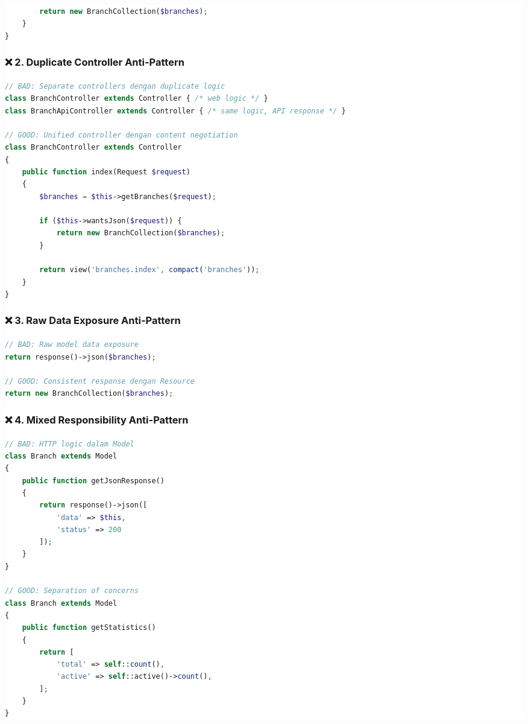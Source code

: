 ```php
        return new BranchCollection($branches);
    }
}
```

### **❌ 2. Duplicate Controller Anti-Pattern**

```php
// BAD: Separate controllers dengan duplicate logic
class BranchController extends Controller { /* web logic */ }
class BranchApiController extends Controller { /* same logic, API response */ }

// GOOD: Unified controller dengan content negotiation
class BranchController extends Controller
{
    public function index(Request $request)
    {
        $branches = $this->getBranches($request);
        
        if ($this->wantsJson($request)) {
            return new BranchCollection($branches);
        }
        
        return view('branches.index', compact('branches'));
    }
}
```

### **❌ 3. Raw Data Exposure Anti-Pattern**

```php
// BAD: Raw model data exposure
return response()->json($branches);

// GOOD: Consistent response dengan Resource
return new BranchCollection($branches);
```

### **❌ 4. Mixed Responsibility Anti-Pattern**

```php
// BAD: HTTP logic dalam Model
class Branch extends Model
{
    public function getJsonResponse()
    {
        return response()->json([
            'data' => $this,
            'status' => 200
        ]);
    }
}

// GOOD: Separation of concerns
class Branch extends Model
{
    public function getStatistics()
    {
        return [
            'total' => self::count(),
            'active' => self::active()->count(),
        ];
    }
}
```